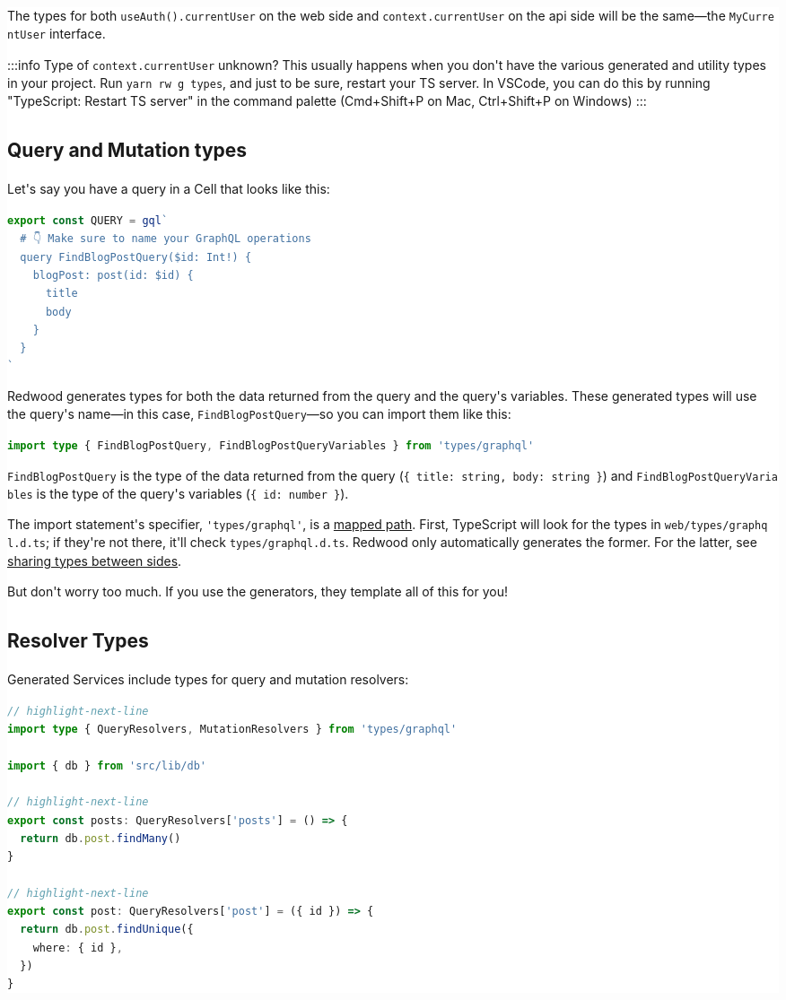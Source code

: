 The types for both `useAuth().currentUser` on the web side and `context.currentUser` on the api side will be the same—the `MyCurrentUser` interface.

:::info Type of `context.currentUser` unknown?
This usually happens when you don't have the various generated and utility types in your project.
Run `yarn rw g types`, and just to be sure, restart your TS server.
In VSCode, you can do this by running "TypeScript: Restart TS server" in the command palette (Cmd+Shift+P on Mac, Ctrl+Shift+P on Windows)
:::

## Query and Mutation types

Let's say you have a query in a Cell that looks like this:

```js title="web/src/components/BlogPostCell.tsx"
export const QUERY = gql`
  # 👇 Make sure to name your GraphQL operations
  query FindBlogPostQuery($id: Int!) {
    blogPost: post(id: $id) {
      title
      body
    }
  }
`
```

Redwood generates types for both the data returned from the query and the query's variables.
These generated types will use the query's name—in this case, `FindBlogPostQuery`—so you can import them like this:

```ts title="web/src/components/BlogPostCell.tsx"
import type { FindBlogPostQuery, FindBlogPostQueryVariables } from 'types/graphql'
```

`FindBlogPostQuery` is the type of the data returned from the query (`{ title: string, body: string }`) and `FindBlogPostQueryVariables` is the type of the query's variables (`{ id: number }`).

The import statement's specifier, `'types/graphql'`, is a [mapped path](https://www.typescriptlang.org/docs/handbook/module-resolution.html#path-mapping). First, TypeScript will look for the types in `web/types/graphql.d.ts`; if they're not there, it'll check `types/graphql.d.ts`. Redwood only automatically generates the former. For the latter, see [sharing types between sides](./introduction.md#sharing-types-between-sides).

But don't worry too much. If you use the generators, they template all of this for you!

## Resolver Types

Generated Services include types for query and mutation resolvers:

```ts title="api/src/services/posts.ts"
// highlight-next-line
import type { QueryResolvers, MutationResolvers } from 'types/graphql'

import { db } from 'src/lib/db'

// highlight-next-line
export const posts: QueryResolvers['posts'] = () => {
  return db.post.findMany()
}

// highlight-next-line
export const post: QueryResolvers['post'] = ({ id }) => {
  return db.post.findUnique({
    where: { id },
  })
}
```
